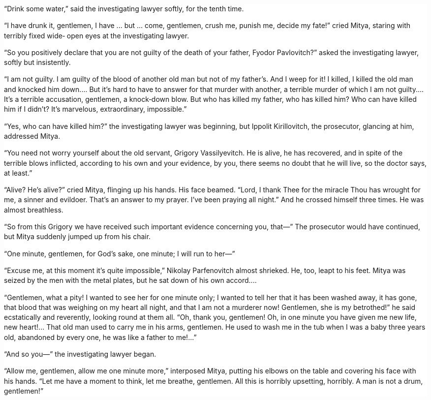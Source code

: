 “Drink some water,” said the investigating lawyer softly, for the tenth
time.

“I have drunk it, gentlemen, I have ... but ... come, gentlemen, crush me,
punish me, decide my fate!” cried Mitya, staring with terribly fixed wide‐
open eyes at the investigating lawyer.

“So you positively declare that you are not guilty of the death of your
father, Fyodor Pavlovitch?” asked the investigating lawyer, softly but
insistently.

“I am not guilty. I am guilty of the blood of another old man but not of
my father’s. And I weep for it! I killed, I killed the old man and knocked
him down.... But it’s hard to have to answer for that murder with another,
a terrible murder of which I am not guilty.... It’s a terrible accusation,
gentlemen, a knock‐down blow. But who has killed my father, who has killed
him? Who can have killed him if I didn’t? It’s marvelous, extraordinary,
impossible.”

“Yes, who can have killed him?” the investigating lawyer was beginning,
but Ippolit Kirillovitch, the prosecutor, glancing at him, addressed
Mitya.

“You need not worry yourself about the old servant, Grigory Vassilyevitch.
He is alive, he has recovered, and in spite of the terrible blows
inflicted, according to his own and your evidence, by you, there seems no
doubt that he will live, so the doctor says, at least.”

“Alive? He’s alive?” cried Mitya, flinging up his hands. His face beamed.
“Lord, I thank Thee for the miracle Thou has wrought for me, a sinner and
evildoer. That’s an answer to my prayer. I’ve been praying all night.” And
he crossed himself three times. He was almost breathless.

“So from this Grigory we have received such important evidence concerning
you, that—” The prosecutor would have continued, but Mitya suddenly jumped
up from his chair.

“One minute, gentlemen, for God’s sake, one minute; I will run to her—”

“Excuse me, at this moment it’s quite impossible,” Nikolay Parfenovitch
almost shrieked. He, too, leapt to his feet. Mitya was seized by the men
with the metal plates, but he sat down of his own accord....

“Gentlemen, what a pity! I wanted to see her for one minute only; I wanted
to tell her that it has been washed away, it has gone, that blood that was
weighing on my heart all night, and that I am not a murderer now!
Gentlemen, she is my betrothed!” he said ecstatically and reverently,
looking round at them all. “Oh, thank you, gentlemen! Oh, in one minute
you have given me new life, new heart!... That old man used to carry me in
his arms, gentlemen. He used to wash me in the tub when I was a baby three
years old, abandoned by every one, he was like a father to me!...”

“And so you—” the investigating lawyer began.

“Allow me, gentlemen, allow me one minute more,” interposed Mitya, putting
his elbows on the table and covering his face with his hands. “Let me have
a moment to think, let me breathe, gentlemen. All this is horribly
upsetting, horribly. A man is not a drum, gentlemen!”

